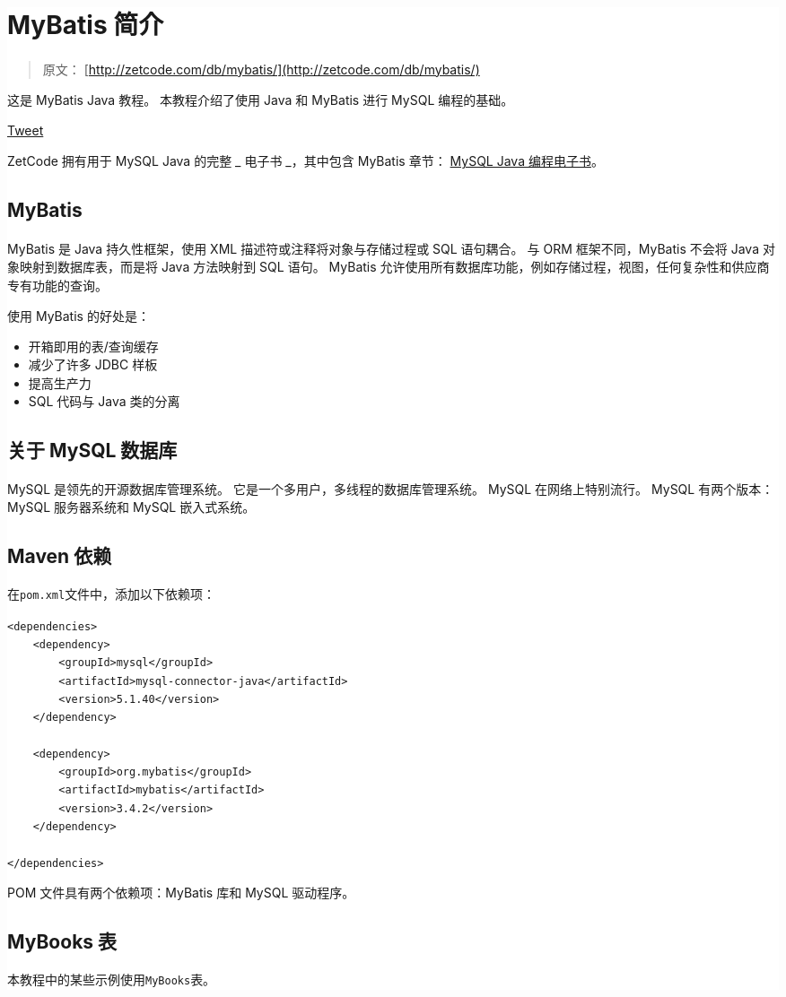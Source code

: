 # MyBatis 简介

> 原文： [http://zetcode.com/db/mybatis/](http://zetcode.com/db/mybatis/)

这是 MyBatis Java 教程。 本教程介绍了使用 Java 和 MyBatis 进行 MySQL 编程的基础。

[Tweet](https://twitter.com/share) 

ZetCode 拥有用于 MySQL Java 的完整 _ 电子书 _，其中包含 MyBatis 章节： [MySQL Java 编程电子书](/ebooks/mysqljava/)。

## MyBatis

MyBatis 是 Java 持久性框架，使用 XML 描述符或注释将对象与存储过程或 SQL 语句耦合。 与 ORM 框架不同，MyBatis 不会将 Java 对象映射到数据库表，而是将 Java 方法映射到 SQL 语句。 MyBatis 允许使用所有数据库功能，例如存储过程，视图，任何复杂性和供应商专有功能的查询。

使用 MyBatis 的好处是：

*   开箱即用的表/查询缓存
*   减少了许多 JDBC 样板
*   提高生产力
*   SQL 代码与 Java 类的分离

## 关于 MySQL 数据库

MySQL 是领先的开源数据库管理系统。 它是一个多用户，多线程的数据库管理系统。 MySQL 在网络上特别流行。 MySQL 有两个版本：MySQL 服务器系统和 MySQL 嵌入式系统。

## Maven 依赖

在`pom.xml`文件中，添加以下依赖项：

```
<dependencies>
    <dependency>
        <groupId>mysql</groupId>
        <artifactId>mysql-connector-java</artifactId>
        <version>5.1.40</version>
    </dependency>    

    <dependency>
        <groupId>org.mybatis</groupId>
        <artifactId>mybatis</artifactId>
        <version>3.4.2</version>
    </dependency>      

</dependencies>           

```

POM 文件具有两个依赖项：MyBatis 库和 MySQL 驱动程序。

## MyBooks 表

本教程中的某些示例使用`MyBooks`表。
